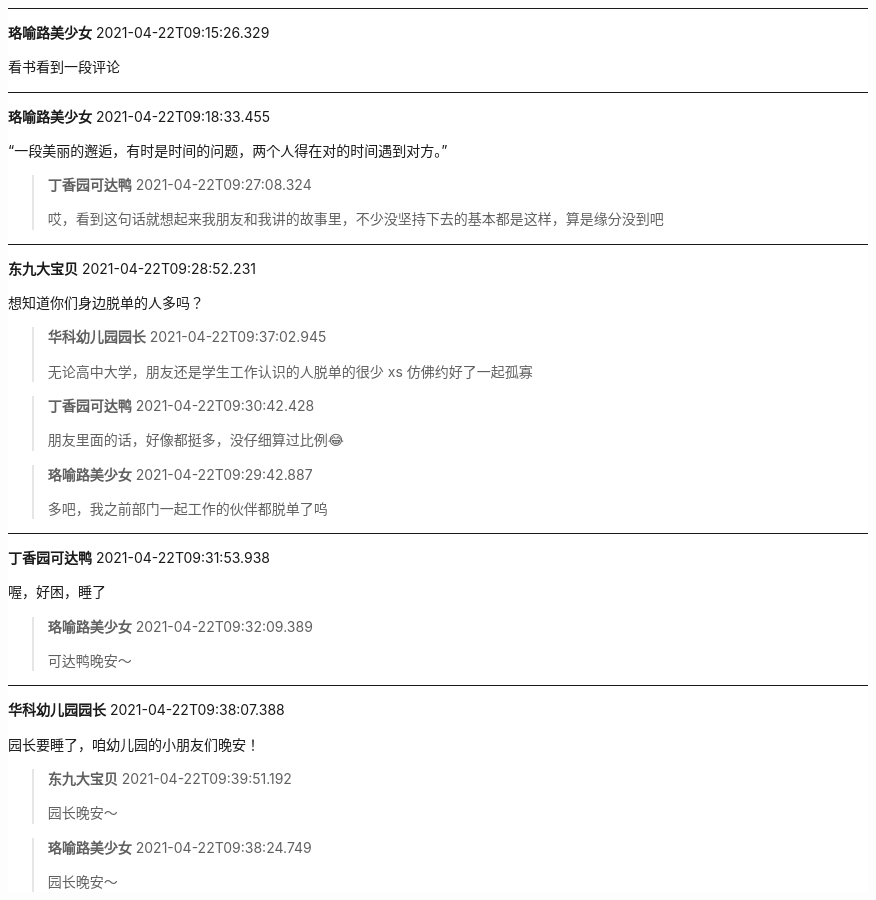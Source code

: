 
---

**珞喻路美少女** 2021-04-22T09:15:26.329

看书看到一段评论

---

**珞喻路美少女** 2021-04-22T09:18:33.455

“一段美丽的邂逅，有时是时间的问题，两个人得在对的时间遇到对方。”

> **丁香园可达鸭** 2021-04-22T09:27:08.324
> 
> 哎，看到这句话就想起来我朋友和我讲的故事里，不少没坚持下去的基本都是这样，算是缘分没到吧


---

**东九大宝贝** 2021-04-22T09:28:52.231

想知道你们身边脱单的人多吗？

> **华科幼儿园园长** 2021-04-22T09:37:02.945
> 
> 无论高中大学，朋友还是学生工作认识的人脱单的很少 xs 仿佛约好了一起孤寡


> **丁香园可达鸭** 2021-04-22T09:30:42.428
> 
> 朋友里面的话，好像都挺多，没仔细算过比例😂


> **珞喻路美少女** 2021-04-22T09:29:42.887
> 
> 多吧，我之前部门一起工作的伙伴都脱单了呜


---

**丁香园可达鸭** 2021-04-22T09:31:53.938

喔，好困，睡了

> **珞喻路美少女** 2021-04-22T09:32:09.389
> 
> 可达鸭晚安～


---

**华科幼儿园园长** 2021-04-22T09:38:07.388

园长要睡了，咱幼儿园的小朋友们晚安！

> **东九大宝贝** 2021-04-22T09:39:51.192
> 
> 园长晚安～


> **珞喻路美少女** 2021-04-22T09:38:24.749
> 
> 园长晚安～
